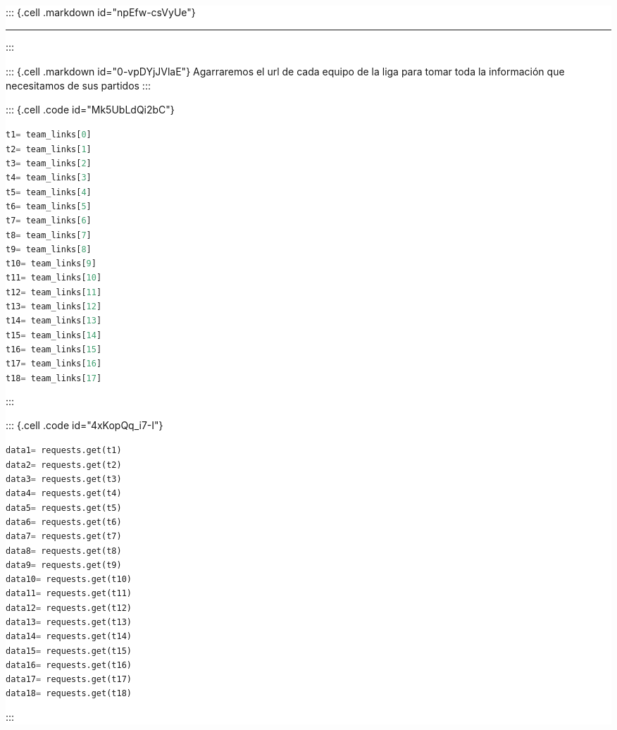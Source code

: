 ::: {.cell .markdown id="npEfw-csVyUe"}

------------------------------------------------------------------------
:::

::: {.cell .markdown id="0-vpDYjJVlaE"}
Agarraremos el url de cada equipo de la liga para tomar toda la
información que necesitamos de sus partidos
:::

::: {.cell .code id="Mk5UbLdQi2bC"}
``` python
t1= team_links[0]
t2= team_links[1]
t3= team_links[2]
t4= team_links[3]
t5= team_links[4]
t6= team_links[5]
t7= team_links[6]
t8= team_links[7]
t9= team_links[8]
t10= team_links[9]
t11= team_links[10]
t12= team_links[11]
t13= team_links[12]
t14= team_links[13]
t15= team_links[14]
t16= team_links[15]
t17= team_links[16]
t18= team_links[17]
```
:::

::: {.cell .code id="4xKopQq_i7-I"}
``` python
data1= requests.get(t1)
data2= requests.get(t2)
data3= requests.get(t3)
data4= requests.get(t4)
data5= requests.get(t5)
data6= requests.get(t6)
data7= requests.get(t7)
data8= requests.get(t8)
data9= requests.get(t9)
data10= requests.get(t10)
data11= requests.get(t11)
data12= requests.get(t12)
data13= requests.get(t13)
data14= requests.get(t14)
data15= requests.get(t15)
data16= requests.get(t16)
data17= requests.get(t17)
data18= requests.get(t18)
```
:::
